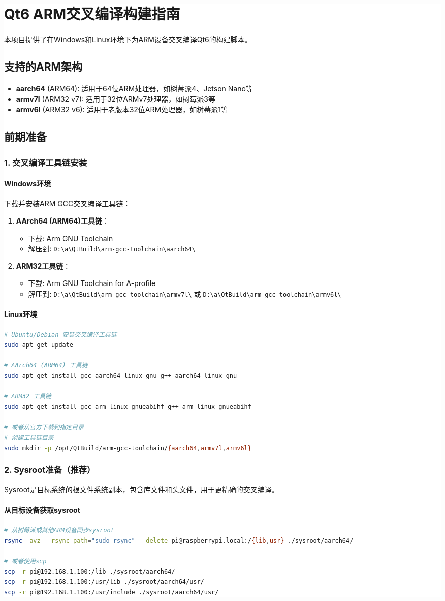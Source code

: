 # Qt6 ARM交叉编译构建指南

本项目提供了在Windows和Linux环境下为ARM设备交叉编译Qt6的构建脚本。

## 支持的ARM架构

- **aarch64** (ARM64): 适用于64位ARM处理器，如树莓派4、Jetson Nano等
- **armv7l** (ARM32 v7): 适用于32位ARMv7处理器，如树莓派3等
- **armv6l** (ARM32 v6): 适用于老版本32位ARM处理器，如树莓派1等

## 前期准备

### 1. 交叉编译工具链安装

#### Windows环境
下载并安装ARM GCC交叉编译工具链：

1. **AArch64 (ARM64)工具链**：
   - 下载: [Arm GNU Toolchain](https://developer.arm.com/downloads/-/arm-gnu-toolchain-downloads)
   - 解压到: `D:\a\QtBuild\arm-gcc-toolchain\aarch64\`

2. **ARM32工具链**：
   - 下载: [Arm GNU Toolchain for A-profile](https://developer.arm.com/downloads/-/arm-gnu-toolchain-downloads)
   - 解压到: `D:\a\QtBuild\arm-gcc-toolchain\armv7l\` 或 `D:\a\QtBuild\arm-gcc-toolchain\armv6l\`

#### Linux环境
```bash
# Ubuntu/Debian 安装交叉编译工具链
sudo apt-get update

# AArch64 (ARM64) 工具链
sudo apt-get install gcc-aarch64-linux-gnu g++-aarch64-linux-gnu

# ARM32 工具链
sudo apt-get install gcc-arm-linux-gnueabihf g++-arm-linux-gnueabihf

# 或者从官方下载到指定目录
# 创建工具链目录
sudo mkdir -p /opt/QtBuild/arm-gcc-toolchain/{aarch64,armv7l,armv6l}
```

### 2. Sysroot准备（推荐）

Sysroot是目标系统的根文件系统副本，包含库文件和头文件，用于更精确的交叉编译。

#### 从目标设备获取sysroot
```bash
# 从树莓派或其他ARM设备同步sysroot
rsync -avz --rsync-path="sudo rsync" --delete pi@raspberrypi.local:/{lib,usr} ./sysroot/aarch64/

# 或者使用scp
scp -r pi@192.168.1.100:/lib ./sysroot/aarch64/
scp -r pi@192.168.1.100:/usr/lib ./sysroot/aarch64/usr/
scp -r pi@192.168.1.100:/usr/include ./sysroot/aarch64/usr/
```
